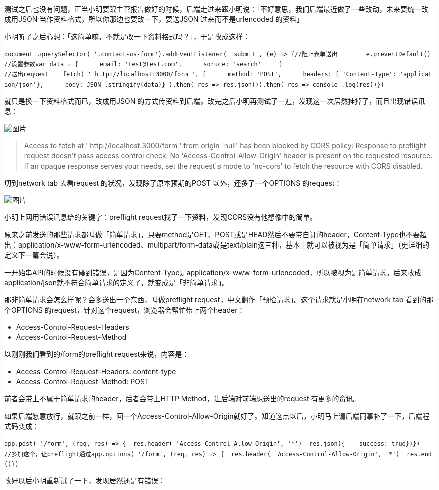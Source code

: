 测试之后也没有问题，正当小明要跟主管报告做好的时候，后端走过来跟小明说：「不好意思，我们后端最近做了一些改动，未来要统一改成用JSON 当作资料格式，所以你那边也要改一下，要送JSON 过来而不是urlencoded 的资料」

小明听了之后心想：「这简单嘛，不就是改一下资料格式吗？」，于是改成这样：

```
document .querySelector( '.contact-us-form').addEventListener( 'submit', (e) => {//阻止表单送出        e.preventDefault()
//设置参数var data = {      email: 'test@test.com',      soruce: 'search'     }
//送出request    fetch( ' http://localhost:3000/form ', {      method: 'POST',      headers: { 'Content-Type': 'application/json'},      body: JSON .stringify(data)} ).then( res => res.json()).then( res => console .log(res))})
```

就只是换一下资料格式而已，改成用JSON 的方式传资料到后端。改完之后小明再测试了一遍，发现这一次居然挂掉了，而且出现错误讯息：

![图片](https://mmbiz.qpic.cn/mmbiz_png/meG6Vo0MevgaomgDy5j52tuf8ZBQ2CWnEWYUaa7o1YAve6jdl3l2MUfSqyV11KVXaLN1nibFonSQNY1Njk64qibw/640?wx_fmt=png&tp=webp&wxfrom=5&wx_lazy=1&wx_co=1)

> Access to fetch at ' http://localhost:3000/form ' from origin 'null' has been blocked by CORS policy: Response to preflight request doesn't pass access control check: No 'Access-Control-Allow-Origin' header is present on the requested resource. If an opaque response serves your needs, set the request's mode to 'no-cors' to fetch the resource with CORS disabled.

切到network tab 去看request 的状况，发现除了原本预期的POST 以外，还多了一个OPTIONS 的request：

![图片](https://mmbiz.qpic.cn/mmbiz_png/meG6Vo0MevgaomgDy5j52tuf8ZBQ2CWnglH0JibMv5Sa0Jm5Od9onT5pSOlV7tNnFVwY7HyucHKibdNuhecYvqYQ/640?wx_fmt=png&tp=webp&wxfrom=5&wx_lazy=1&wx_co=1)

小明上网用错误讯息给的关键字：preflight request找了一下资料，发现CORS没有他想像中的简单。

原来之前发送的那些请求都叫做「简单请求」，只要method是GET、POST或是HEAD然后不要带自订的header，Content-Type也不要超出：application/x-www-form-urlencoded、multipart/form-data或是text/plain这三种，基本上就可以被视为是「简单请求」（更详细的定义下一篇会说）。

一开始串API的时候没有碰到错误，是因为Content-Type是application/x-www-form-urlencoded，所以被视为是简单请求。后来改成application/json就不符合简单请求的定义了，就变成是「非简单请求」。

那非简单请求会怎么样呢？会多送出一个东西，叫做preflight request，中文翻作「预检请求」。这个请求就是小明在network tab 看到的那个OPTIONS 的request，针对这个request，浏览器会帮忙带上两个header：

- Access-Control-Request-Headers
- Access-Control-Request-Method

以刚刚我们看到的/form的preflight request来说，内容是：

- Access-Control-Request-Headers: content-type
- Access-Control-Request-Method: POST

前者会带上不属于简单请求的header，后者会带上HTTP Method，让后端对前端想送出的request 有更多的资讯。

如果后端愿意放行，就跟之前一样，回一个Access-Control-Allow-Origin就好了。知道这点以后，小明马上请后端同事补了一下，后端程式码变成：

```
app.post( '/form', (req, res) => {  res.header( 'Access-Control-Allow-Origin', '*')  res.json({    success: true})})
//多加这个，让preflight通过app.options( '/form', (req, res) => {  res.header( 'Access-Control-Allow-Origin', '*')  res.end()})
```

改好以后小明重新试了一下，发现居然还是有错误：
